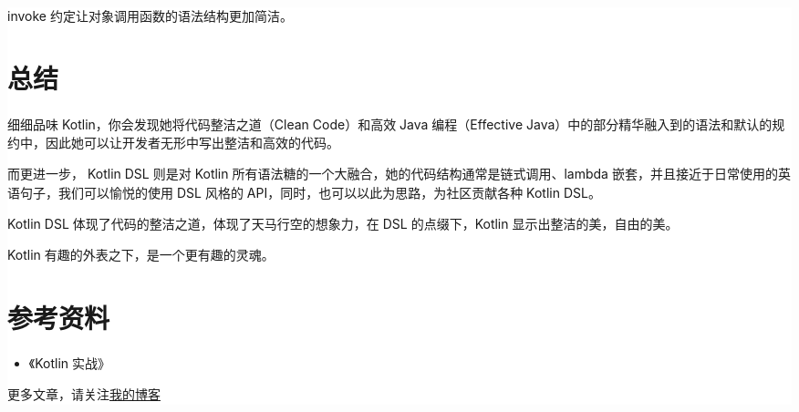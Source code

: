 invoke 约定让对象调用函数的语法结构更加简洁。

# 总结

细细品味 Kotlin，你会发现她将代码整洁之道（Clean Code）和高效 Java 编程（Effective Java）中的部分精华融入到的语法和默认的规约中，因此她可以让开发者无形中写出整洁和高效的代码。

而更进一步， Kotlin DSL 则是对 Kotlin 所有语法糖的一个大融合，她的代码结构通常是链式调用、lambda 嵌套，并且接近于日常使用的英语句子，我们可以愉悦的使用 DSL 风格的 API，同时，也可以以此为思路，为社区贡献各种 Kotlin DSL。


Kotlin DSL 体现了代码的整洁之道，体现了天马行空的想象力，在 DSL 的点缀下，Kotlin 显示出整洁的美，自由的美。

Kotlin 有趣的外表之下，是一个更有趣的灵魂。

# 参考资料
* 《Kotlin 实战》

更多文章，请关注[我的博客](https://www.jianshu.com/u/9fa7fc2f3733)